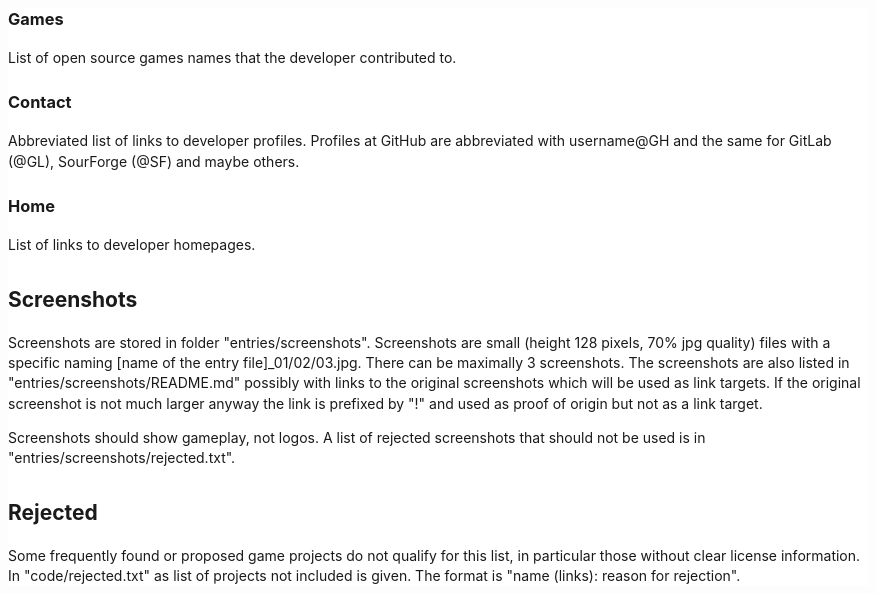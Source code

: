 ### Games

List of open source games names that the developer contributed to.

### Contact

Abbreviated list of links to developer profiles. Profiles at GitHub are abbreviated with username@GH and the same for
GitLab (@GL), SourForge (@SF) and maybe others.

### Home

List of links to developer homepages.

## Screenshots

Screenshots are stored in folder "entries/screenshots". Screenshots are small (height 128 pixels, 70% jpg quality) files
with a specific naming [name of the entry file]_01/02/03.jpg. There can be maximally 3 screenshots. The screenshots are
also listed in "entries/screenshots/README.md" possibly with links to the original screenshots which will be used as link
targets. If the original screenshot is not much larger anyway the link is prefixed by "!" and used as proof of origin but
not as a link target.

Screenshots should show gameplay, not logos. A list of rejected screenshots that should not be used is in "entries/screenshots/rejected.txt".

## Rejected

Some frequently found or proposed game projects do not qualify for this list, in particular those without clear license information.
In "code/rejected.txt" as list of projects not included is given. The format is "name (links): reason for rejection".